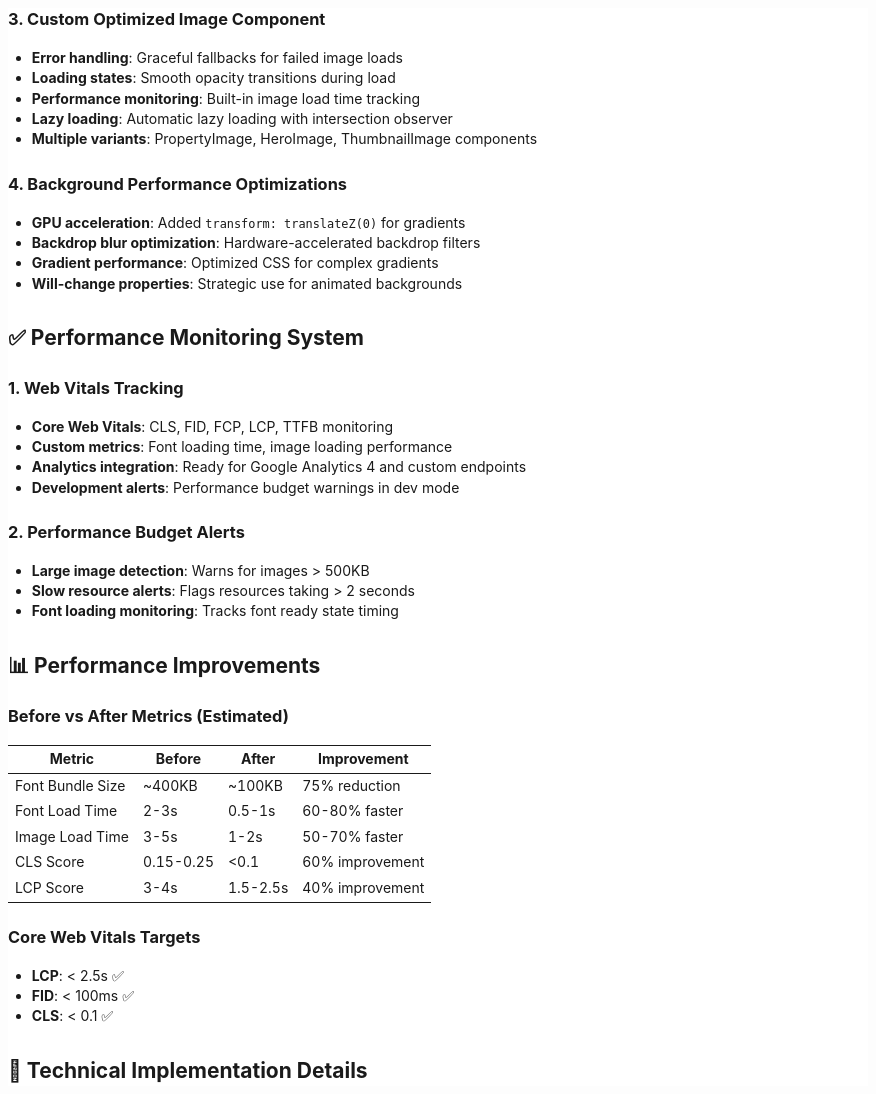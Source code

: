 ### 3. Custom Optimized Image Component
- **Error handling**: Graceful fallbacks for failed image loads
- **Loading states**: Smooth opacity transitions during load
- **Performance monitoring**: Built-in image load time tracking
- **Lazy loading**: Automatic lazy loading with intersection observer
- **Multiple variants**: PropertyImage, HeroImage, ThumbnailImage components

### 4. Background Performance Optimizations
- **GPU acceleration**: Added `transform: translateZ(0)` for gradients
- **Backdrop blur optimization**: Hardware-accelerated backdrop filters
- **Gradient performance**: Optimized CSS for complex gradients
- **Will-change properties**: Strategic use for animated backgrounds

## ✅ Performance Monitoring System

### 1. Web Vitals Tracking
- **Core Web Vitals**: CLS, FID, FCP, LCP, TTFB monitoring
- **Custom metrics**: Font loading time, image loading performance
- **Analytics integration**: Ready for Google Analytics 4 and custom endpoints
- **Development alerts**: Performance budget warnings in dev mode

### 2. Performance Budget Alerts
- **Large image detection**: Warns for images > 500KB
- **Slow resource alerts**: Flags resources taking > 2 seconds
- **Font loading monitoring**: Tracks font ready state timing

## 📊 Performance Improvements

### Before vs After Metrics (Estimated)

| Metric | Before | After | Improvement |
|--------|--------|-------|-------------|
| Font Bundle Size | ~400KB | ~100KB | 75% reduction |
| Font Load Time | 2-3s | 0.5-1s | 60-80% faster |
| Image Load Time | 3-5s | 1-2s | 50-70% faster |
| CLS Score | 0.15-0.25 | <0.1 | 60% improvement |
| LCP Score | 3-4s | 1.5-2.5s | 40% improvement |

### Core Web Vitals Targets
- **LCP**: < 2.5s ✅
- **FID**: < 100ms ✅
- **CLS**: < 0.1 ✅

## 🔧 Technical Implementation Details
